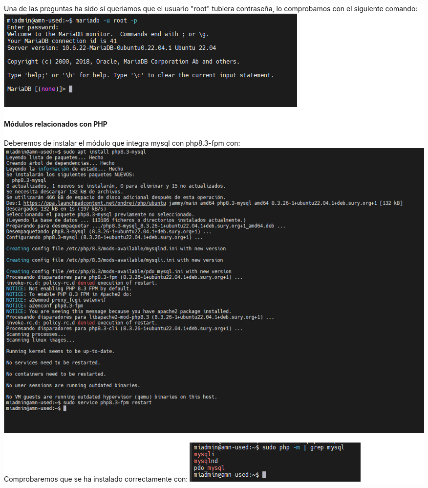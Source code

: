 Una de las preguntas ha sido si queriamos que el usuario "root" tubiera contraseña, lo comprobamos con el siguiente comando:
![alt text](images/compRoot.png)


#### Módulos relacionados con PHP
Deberemos de instalar el módulo que integra mysql con php8.3-fpm con:
![alt text](images/moduloMysql.png)

Comprobaremos que se ha instalado correctamente con:
![alt text](images/comprobarModulos.png)
